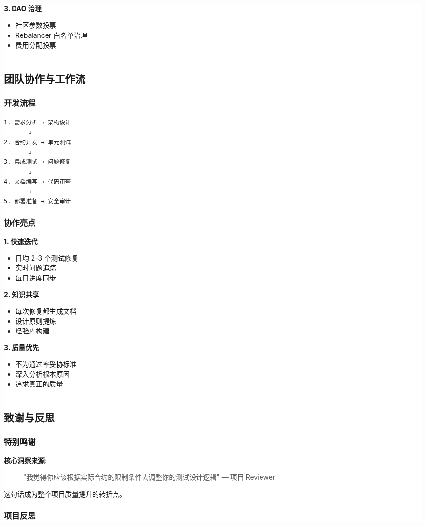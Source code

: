 **3. DAO 治理**
- 社区参数投票
- Rebalancer 白名单治理
- 费用分配投票

---

## 团队协作与工作流

### 开发流程

```
1. 需求分析 → 架构设计
       ↓
2. 合约开发 → 单元测试
       ↓
3. 集成测试 → 问题修复
       ↓
4. 文档编写 → 代码审查
       ↓
5. 部署准备 → 安全审计
```

### 协作亮点

**1. 快速迭代**
- 日均 2-3 个测试修复
- 实时问题追踪
- 每日进度同步

**2. 知识共享**
- 每次修复都生成文档
- 设计原则提炼
- 经验库构建

**3. 质量优先**
- 不为通过率妥协标准
- 深入分析根本原因
- 追求真正的质量

---

## 致谢与反思

### 特别鸣谢

**核心洞察来源**:
> "我觉得你应该根据实际合约的限制条件去调整你的测试设计逻辑"
> — 项目 Reviewer

这句话成为整个项目质量提升的转折点。

### 项目反思
